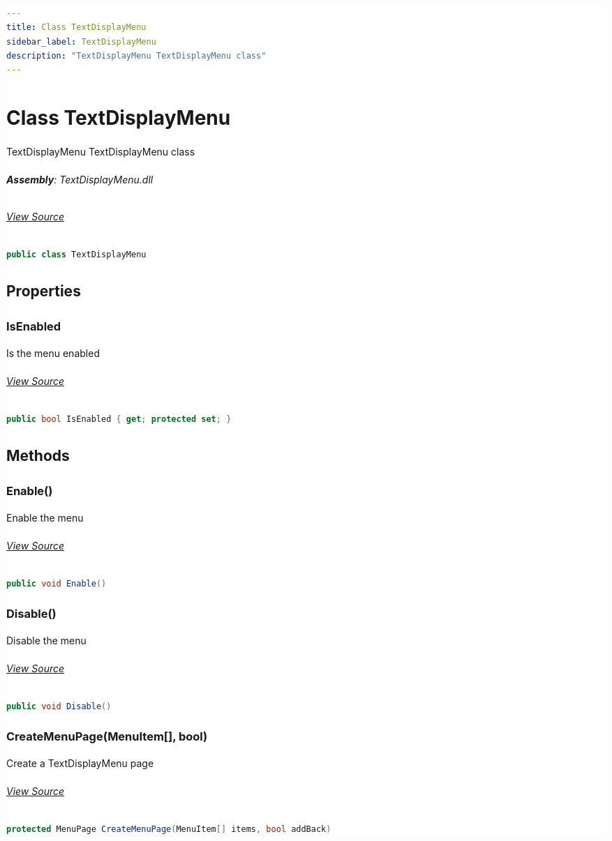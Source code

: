 ```yaml
---
title: Class TextDisplayMenu
sidebar_label: TextDisplayMenu
description: "TextDisplayMenu TextDisplayMenu class"
---
```

# Class TextDisplayMenu
TextDisplayMenu TextDisplayMenu class

###### **Assembly**: TextDisplayMenu.dll
###### [View Source](https://github.com/WildernessLabs/Meadow.Foundation.git/blob/develop/Source/Meadow.Foundation.Libraries_and_Frameworks/Displays.TextDisplayMenu/Driver/TextDisplayMenu.cs#L13)
```csharp title="Declaration"
public class TextDisplayMenu
```
## Properties
### IsEnabled
Is the menu enabled
###### [View Source](https://github.com/WildernessLabs/Meadow.Foundation.git/blob/develop/Source/Meadow.Foundation.Libraries_and_Frameworks/Displays.TextDisplayMenu/Driver/TextDisplayMenu.cs#L44)
```csharp title="Declaration"
public bool IsEnabled { get; protected set; }
```
## Methods
### Enable()
Enable the menu
###### [View Source](https://github.com/WildernessLabs/Meadow.Foundation.git/blob/develop/Source/Meadow.Foundation.Libraries_and_Frameworks/Displays.TextDisplayMenu/Driver/TextDisplayMenu.cs#L90)
```csharp title="Declaration"
public void Enable()
```
### Disable()
Disable the menu
###### [View Source](https://github.com/WildernessLabs/Meadow.Foundation.git/blob/develop/Source/Meadow.Foundation.Libraries_and_Frameworks/Displays.TextDisplayMenu/Driver/TextDisplayMenu.cs#L102)
```csharp title="Declaration"
public void Disable()
```
### CreateMenuPage(MenuItem[], bool)
Create a TextDisplayMenu page
###### [View Source](https://github.com/WildernessLabs/Meadow.Foundation.git/blob/develop/Source/Meadow.Foundation.Libraries_and_Frameworks/Displays.TextDisplayMenu/Driver/TextDisplayMenu.cs#L116)
```csharp title="Declaration"
protected MenuPage CreateMenuPage(MenuItem[] items, bool addBack)
```
